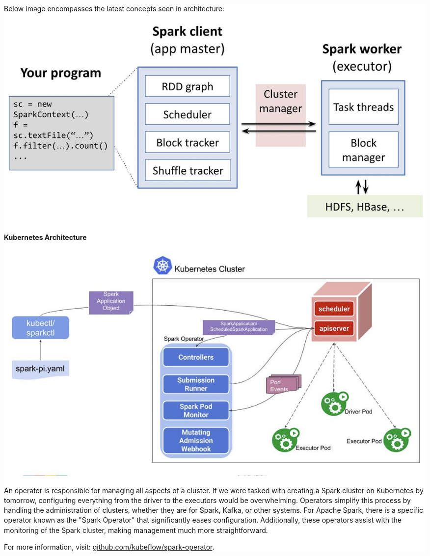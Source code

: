 Below image encompasses the latest concepts seen in architecture:

![](./img/01_12.png)

#### Kubernetes Architecture
![](./img/01_13.png)

An operator is responsible for managing all aspects of a cluster. If we were tasked with creating a Spark cluster on Kubernetes by tomorrow, configuring everything from the driver to the executors would be overwhelming. Operators simplify this process by handling the administration of clusters, whether they are for Spark, Kafka, or other systems. For Apache Spark, there is a specific operator known as the "Spark Operator" that significantly eases configuration. Additionally, these operators assist with the monitoring of the Spark cluster, making management much more straightforward.

For more information, visit: [github.com/kubeflow/spark-operator](https://github.com/kubeflow/spark-operator).